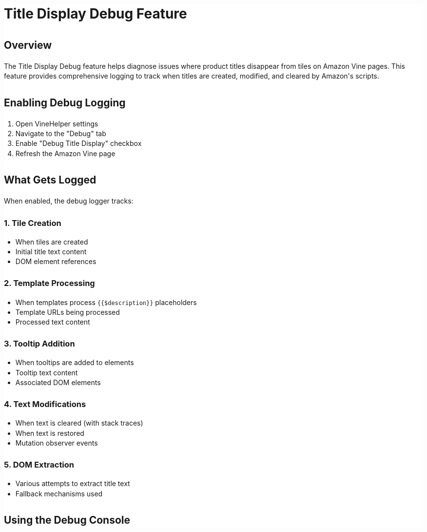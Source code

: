 # Title Display Debug Feature

## Overview

The Title Display Debug feature helps diagnose issues where product titles disappear from tiles on Amazon Vine pages. This feature provides comprehensive logging to track when titles are created, modified, and cleared by Amazon's scripts.

## Enabling Debug Logging

1. Open VineHelper settings
2. Navigate to the "Debug" tab
3. Enable "Debug Title Display" checkbox
4. Refresh the Amazon Vine page

## What Gets Logged

When enabled, the debug logger tracks:

### 1. Tile Creation

- When tiles are created
- Initial title text content
- DOM element references

### 2. Template Processing

- When templates process `{{$description}}` placeholders
- Template URLs being processed
- Processed text content

### 3. Tooltip Addition

- When tooltips are added to elements
- Tooltip text content
- Associated DOM elements

### 4. Text Modifications

- When text is cleared (with stack traces)
- When text is restored
- Mutation observer events

### 5. DOM Extraction

- Various attempts to extract title text
- Fallback mechanisms used

## Using the Debug Console
